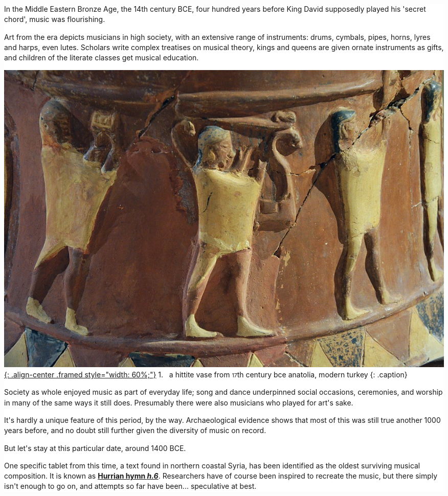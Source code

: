 In the Middle Eastern Bronze Age, the 14th century BCE, four hundred years before King David supposedly played his 'secret chord', music was flourishing.

Art from the era depicts musicians in high society, with an extensive range of instruments: drums, cymbals, pipes, horns, lyres and harps, even lutes. Scholars write complex treatises on musical theory, kings and queens are given ornate instruments as gifts, and children of the literate classes get musical education.

[![İnandık vase](/assets/images/posts/hurrian/inandik.jpg){: .align-center .framed style="width: 60%;"}](/assets/images/posts/hurrian/inandik.jpg)
1\. &nbsp; a hittite vase from <span style="font-size:75%;">17</span>th century bce anatolia, modern turkey
{: .caption}

Society as whole enjoyed music as part of everyday life; song and dance underpinned social occasions, ceremonies, and worship in many of the same ways it still does. Presumably there were also musicians who played for art's sake.

It's hardly a unique feature of this period, by the way. Archaeological evidence shows that most of this was still true another 1000 years before, and no doubt still further given the diversity of music on record.

But let's stay at this particular date, around 1400 BCE.

One specific tablet from this time, a text found in northern coastal Syria, has been identified as the oldest surviving musical composition. It is known as [**Hurrian hymn _h.6_**](https://en.wikipedia.org/wiki/Hurrian_songs). Researchers have of course been inspired to recreate the music, but there simply isn't enough to go on, and attempts so far have been... speculative at best.
